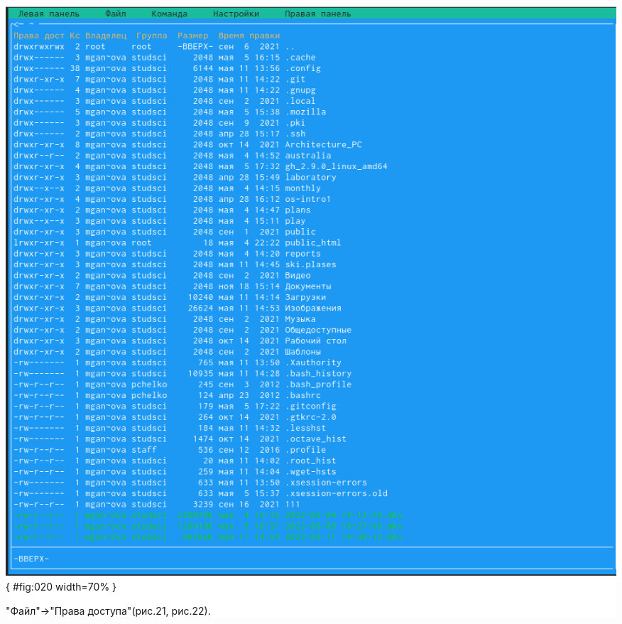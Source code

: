 ![Расширенный список](image/20.png){ #fig:020 width=70% }


"Файл"->"Права доступа"(рис.21, рис.22).
